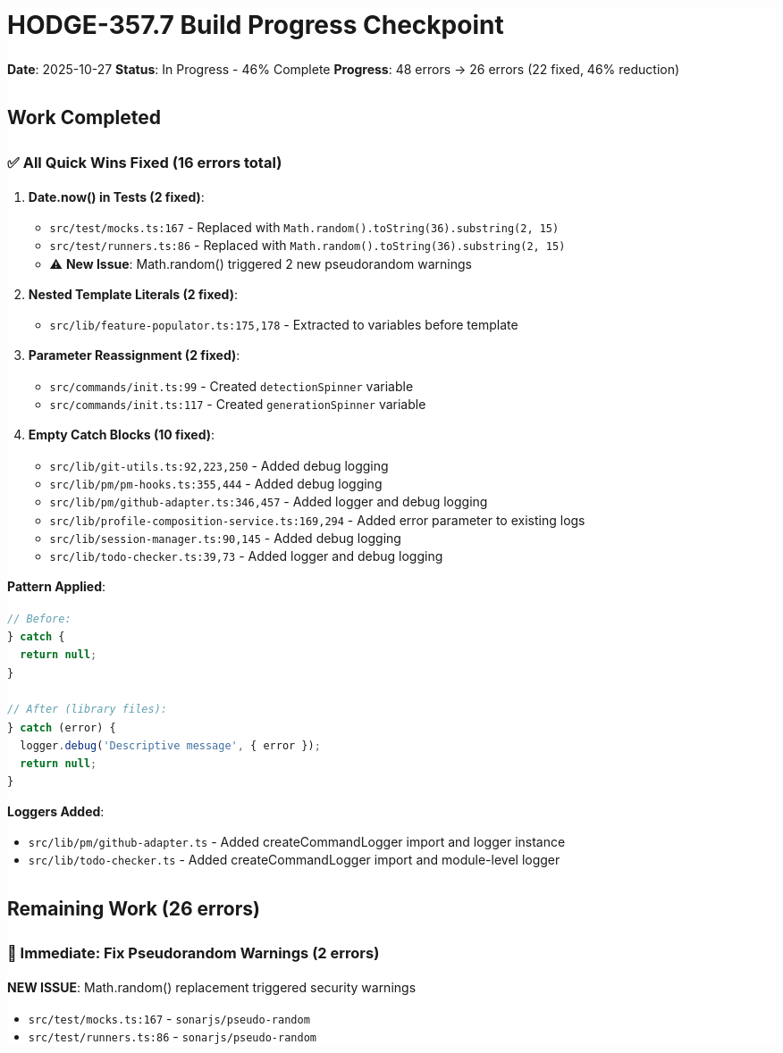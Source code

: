 # HODGE-357.7 Build Progress Checkpoint

**Date**: 2025-10-27
**Status**: In Progress - 46% Complete
**Progress**: 48 errors → 26 errors (22 fixed, 46% reduction)

## Work Completed

### ✅ All Quick Wins Fixed (16 errors total)

1. **Date.now() in Tests (2 fixed)**:
   - `src/test/mocks.ts:167` - Replaced with `Math.random().toString(36).substring(2, 15)`
   - `src/test/runners.ts:86` - Replaced with `Math.random().toString(36).substring(2, 15)`
   - ⚠️ **New Issue**: Math.random() triggered 2 new pseudorandom warnings

2. **Nested Template Literals (2 fixed)**:
   - `src/lib/feature-populator.ts:175,178` - Extracted to variables before template

3. **Parameter Reassignment (2 fixed)**:
   - `src/commands/init.ts:99` - Created `detectionSpinner` variable
   - `src/commands/init.ts:117` - Created `generationSpinner` variable

4. **Empty Catch Blocks (10 fixed)**:
   - `src/lib/git-utils.ts:92,223,250` - Added debug logging
   - `src/lib/pm/pm-hooks.ts:355,444` - Added debug logging
   - `src/lib/pm/github-adapter.ts:346,457` - Added logger and debug logging
   - `src/lib/profile-composition-service.ts:169,294` - Added error parameter to existing logs
   - `src/lib/session-manager.ts:90,145` - Added debug logging
   - `src/lib/todo-checker.ts:39,73` - Added logger and debug logging

**Pattern Applied**:
```typescript
// Before:
} catch {
  return null;
}

// After (library files):
} catch (error) {
  logger.debug('Descriptive message', { error });
  return null;
}
```

**Loggers Added**:
- `src/lib/pm/github-adapter.ts` - Added createCommandLogger import and logger instance
- `src/lib/todo-checker.ts` - Added createCommandLogger import and module-level logger

## Remaining Work (26 errors)

### 🔄 Immediate: Fix Pseudorandom Warnings (2 errors)
**NEW ISSUE**: Math.random() replacement triggered security warnings
- `src/test/mocks.ts:167` - `sonarjs/pseudo-random`
- `src/test/runners.ts:86` - `sonarjs/pseudo-random`
